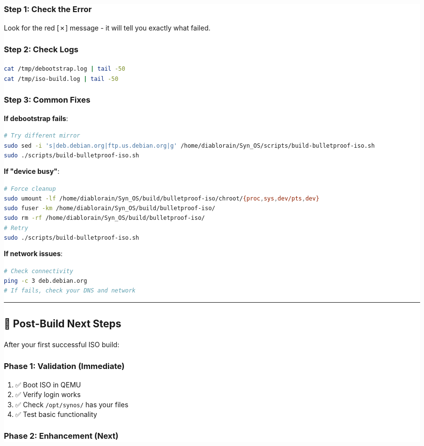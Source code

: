 ### Step 1: Check the Error

Look for the red [✗] message - it will tell you exactly what failed.

### Step 2: Check Logs

```bash
cat /tmp/debootstrap.log | tail -50
cat /tmp/iso-build.log | tail -50
```

### Step 3: Common Fixes

**If debootstrap fails**:

```bash
# Try different mirror
sudo sed -i 's|deb.debian.org|ftp.us.debian.org|g' /home/diablorain/Syn_OS/scripts/build-bulletproof-iso.sh
sudo ./scripts/build-bulletproof-iso.sh
```

**If "device busy"**:

```bash
# Force cleanup
sudo umount -lf /home/diablorain/Syn_OS/build/bulletproof-iso/chroot/{proc,sys,dev/pts,dev}
sudo fuser -km /home/diablorain/Syn_OS/build/bulletproof-iso/
sudo rm -rf /home/diablorain/Syn_OS/build/bulletproof-iso/
# Retry
sudo ./scripts/build-bulletproof-iso.sh
```

**If network issues**:

```bash
# Check connectivity
ping -c 3 deb.debian.org
# If fails, check your DNS and network
```

---

## 📝 Post-Build Next Steps

After your first successful ISO build:

### Phase 1: Validation (Immediate)

1. ✅ Boot ISO in QEMU
2. ✅ Verify login works
3. ✅ Check `/opt/synos/` has your files
4. ✅ Test basic functionality

### Phase 2: Enhancement (Next)
